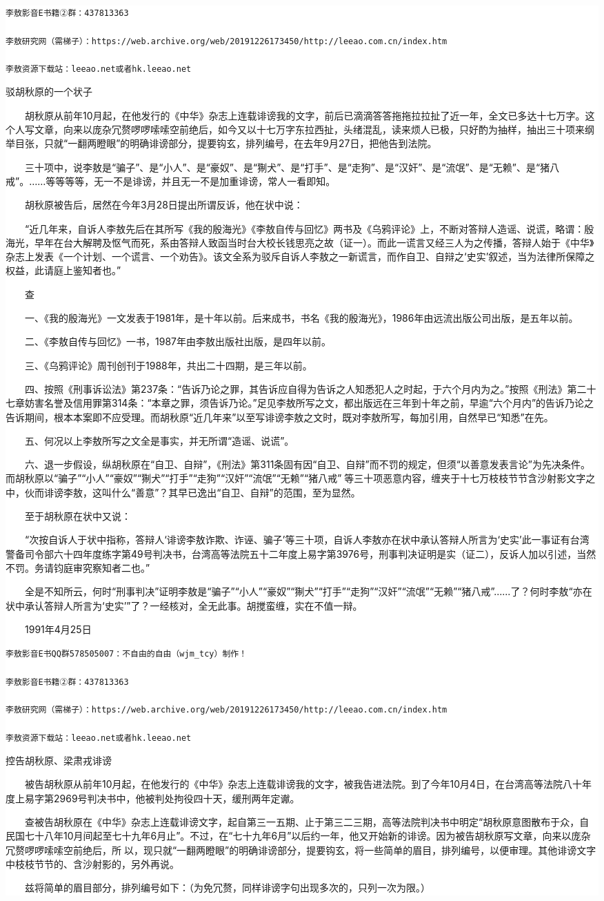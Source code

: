     李敖影音E书籍②群：437813363

    李敖研究网（需梯子）：https://web.archive.org/web/20191226173450/http://leeao.com.cn/index.htm

    李敖资源下载站：leeao.net或者hk.leeao.net

驳胡秋原的一个状子

　　胡秋原从前年10月起，在他发行的《中华》杂志上连载诽谤我的文字，前后已滴滴答答拖拖拉拉扯了近一年，全文已多达十七万字。这个人写文章，向来以庞杂冗赘啰啰嗦嗦空前绝后，如今又以十七万字东拉西扯，头绪混乱，读来烦人已极，只好酌为抽样，抽出三十项来纲举目张，只就“一翻两瞪眼”的明确诽谤部分，提要钩玄，排列编号，在去年9月27日，把他告到法院。

　　三十项中，说李敖是“骗子”、是“小人”、是“豪奴”、是“猘犬”、是“打手”、是“走狗”、是“汉奸”、是“流氓”、是“无赖”、是“猪八戒”。……等等等等，无一不是诽谤，并且无一不是加重诽谤，常人一看即知。

　　胡秋原被告后，居然在今年3月28日提出所谓反诉，他在状中说：

　　“近几年来，自诉人李敖先后在其所写《我的殷海光》《李敖自传与回忆》两书及《乌鸦评论》上，不断对答辩人造谣、说谎，略谓：殷海光，早年在台大解聘及怄气而死，系由答辩人致函当时台大校长钱思亮之故（证一）。而此一谎言又经三人为之传播，答辩人始于《中华》杂志上发表《一个计划、一个谎言、一个劝告》。该文全系为驳斥自诉人李敖之一新谎言，而作自卫、自辩之‘史实’叙述，当为法律所保障之权益，此请庭上鉴知者也。”

　　查

　　一、《我的殷海光》一文发表于1981年，是十年以前。后来成书，书名《我的殷海光》，1986年由远流出版公司出版，是五年以前。

　　二、《李敖自传与回忆》一书，1987年由李敖出版社出版，是四年以前。

　　三、《乌鸦评论》周刊创刊于1988年，共出二十四期，是三年以前。

　　四、按照《刑事诉讼法》第237条：“告诉乃论之罪，其告诉应自得为告诉之人知悉犯人之时起，于六个月内为之。”按照《刑法》第二十七章妨害名誉及信用罪第314条：“本章之罪，须告诉乃论。”足见李敖所写之文，都出版远在三年到十年之前，早逾“六个月内”的告诉乃论之告诉期间，根本本案即不应受理。而胡秋原“近几年来”以至写诽谤李敖之文时，既对李敖所写，每加引用，自然早已“知悉”在先。

　　五、何况以上李敖所写之文全是事实，并无所谓“造谣、说谎”。

　　六、退一步假设，纵胡秋原在“自卫、自辩”，《刑法》第311条固有因“自卫、自辩”而不罚的规定，但须“以善意发表言论”为先决条件。而胡秋原以“骗子”“小人”“豪奴”“猘犬”“打手”“走狗”“汉奸”“流氓”“无赖”“猪八戒” 等三十项恶意内容，缠夹于十七万枝枝节节含沙射影文字之中，伙而诽谤李敖，这叫什么“善意”？其早已逸出“自卫、自辩”的范围，至为显然。

　　至于胡秋原在状中又说：

　　“次按自诉人于状中指称，答辩人‘诽谤李敖诈欺、诈诬、骗子’等三十项，自诉人李敖亦在状中承认答辩人所言为‘史实’此一事证有台湾警备司令部六十四年度练字第49号判决书，台湾高等法院五十二年度上易字第3976号，刑事判决证明是实（证二），反诉人加以引述，当然不罚。务请钧庭审究察知者二也。”

　　全是不知所云，何时“刑事判决”证明李敖是“骗子”“小人”“豪奴”“猘犬”“打手”“走狗”“汉奸”“流氓”“无赖”“猪八戒”……了？何时李敖“亦在状中承认答辩人所言为‘史实’”了？一经核对，全无此事。胡搅蛮缠，实在不值一辩。

　　1991年4月25日

    李敖影音E书QQ群578505007：不自由的自由（wjm_tcy）制作！

    李敖影音E书籍②群：437813363

    李敖研究网（需梯子）：https://web.archive.org/web/20191226173450/http://leeao.com.cn/index.htm

    李敖资源下载站：leeao.net或者hk.leeao.net

控告胡秋原、梁肃戎诽谤

　　被告胡秋原从前年10月起，在他发行的《中华》杂志上连载诽谤我的文字，被我告进法院。到了今年10月4日，在台湾高等法院八十年度上易字第2969号判决书中，他被判处拘役四十天，缓刑两年定谳。

　　查被告胡秋原在《中华》杂志上连载诽谤文字，起自第三一五期、止于第三二三期，高等法院判决书中明定“胡秋原意图散布于众，自民国七十八年10月间起至七十九年6月止”。不过，在“七十九年6月”以后约一年，他又开始新的诽谤。因为被告胡秋原写文章，向来以庞杂冗赘啰啰嗦嗦空前绝后，所 以，现只就“一翻两瞪眼”的明确诽谤部分，提要钩玄，将一些简单的眉目，排列编号，以便审理。其他诽谤文字中枝枝节节的、含沙射影的，另外再说。

　　兹将简单的眉目部分，排列编号如下：（为免冗赘，同样诽谤字句出现多次的，只列一次为限。）
